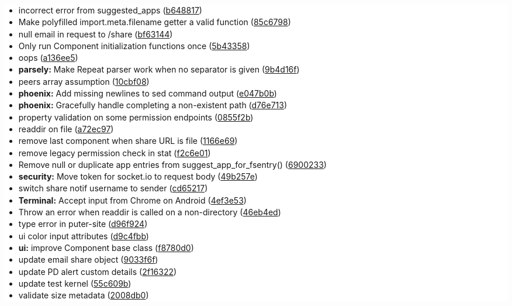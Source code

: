* incorrect error from suggested_apps ([b648817](https://github.com/HeyPuter/puter/commit/b648817f2743c2b6214ebe4177d921c9b9027594))
* Make polyfilled import.meta.filename getter a valid function ([85c6798](https://github.com/HeyPuter/puter/commit/85c679844869b6b05fcbda231d8dc7026a66da97))
* null email in request to /share ([bf63144](https://github.com/HeyPuter/puter/commit/bf63144f7a79c48bd650ae851ddd0c8a10d748c3))
* Only run Component initialization functions once ([5b43358](https://github.com/HeyPuter/puter/commit/5b43358219402bee3eadf4a0f184a4b924d3293b))
* oops ([a136ee5](https://github.com/HeyPuter/puter/commit/a136ee5edd3149798a0d82f494f423f503b65f00))
* **parsely:** Make Repeat parser work when no separator is given ([9b4d16f](https://github.com/HeyPuter/puter/commit/9b4d16fbe9d5698c57f9da725a22b528a7d7cac2))
* peers array assumption ([10cbf08](https://github.com/HeyPuter/puter/commit/10cbf08233620440aa39f5302deaac4f59f02247))
* **phoenix:** Add missing newlines to sed command output ([e047b0b](https://github.com/HeyPuter/puter/commit/e047b0bf302284da61e677432e4cc25b531b24f2))
* **phoenix:** Gracefully handle completing a non-existent path ([d76e713](https://github.com/HeyPuter/puter/commit/d76e7130cba9f0ca05940abafe4fd1a41464aa83))
* property validation on some permission endpoints ([0855f2b](https://github.com/HeyPuter/puter/commit/0855f2b36eca3bbdaa8429cbde3aa1242e8e96ee))
* readdir on file ([a72ec97](https://github.com/HeyPuter/puter/commit/a72ec9799ac3bd76ceafa22cce149e373a13f3b9))
* remove last component when share URL is file ([1166e69](https://github.com/HeyPuter/puter/commit/1166e69c76688d1811701c56cd4df9d38e286793))
* remove legacy permission check in stat ([f2c6e01](https://github.com/HeyPuter/puter/commit/f2c6e01296e4214336e63bc2d69bcbf17f59890f))
* Remove null or duplicate app entries from suggest_app_for_fsentry() ([6900233](https://github.com/HeyPuter/puter/commit/6900233c5aaa2d1a49f495e9f9a060796757a91e))
* **security:** Move token for socket.io to request body ([49b257e](https://github.com/HeyPuter/puter/commit/49b257ecffbb1e12090b86a67528a5ad09da69db))
* switch share notif username to sender ([cd65217](https://github.com/HeyPuter/puter/commit/cd65217f5cda1c986ee231e2eeeef5abefa36ecb))
* **Terminal:** Accept input from Chrome on Android ([4ef3e53](https://github.com/HeyPuter/puter/commit/4ef3e53de34f0097950a7e707ca2483863beafb5))
* Throw an error when readdir is called on a non-directory ([46eb4ed](https://github.com/HeyPuter/puter/commit/46eb4ed2b96c235e10e15645a30d2f192a1af0de))
* type error in puter-site ([d96f924](https://github.com/HeyPuter/puter/commit/d96f924cad7a13ea6e9084bb0ebb79ecc5fcb8a3))
* ui color input attributes ([d9c4fbb](https://github.com/HeyPuter/puter/commit/d9c4fbbd1dcce12ee05ee33652a5fa518196463d))
* **ui:** improve Component base class ([f8780d0](https://github.com/HeyPuter/puter/commit/f8780d032b10138851c22af53b8610c578139acc))
* update email share object ([9033f6f](https://github.com/HeyPuter/puter/commit/9033f6f8c74ef8739294d640ac1c7eba95519bbd))
* update PD alert custom details ([2f16322](https://github.com/HeyPuter/puter/commit/2f163221bdde09425cae11ef7f8e4eb0b10c7103))
* update test kernel ([55c609b](https://github.com/HeyPuter/puter/commit/55c609b3fec4ef018febc6e88c44a6277960d728))
* validate size metadata ([2008db0](https://github.com/HeyPuter/puter/commit/2008db08524259264a0c8186a34fc75d7a133f5f))
